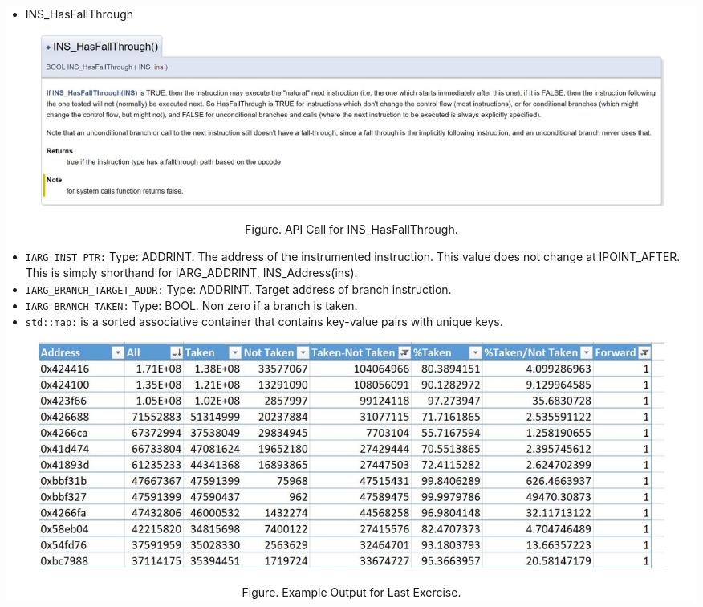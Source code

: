 * INS_HasFallThrough
<figure>
  <p align="center"><img src="figures/ins_has_fallthrough.JPG"></p>
  <figcaption><p align="center">Figure. API Call for INS_HasFallThrough.</p></figcaption>
</figure>

* `IARG_INST_PTR:` Type: ADDRINT. The address of the instrumented instruction. This value does not change at IPOINT_AFTER. This is simply shorthand for IARG_ADDRINT, INS_Address(ins).
* `IARG_BRANCH_TARGET_ADDR:` Type: ADDRINT. Target address of branch instruction.
* `IARG_BRANCH_TAKEN:` Type: BOOL. Non zero if a branch is taken.
* `std::map:` is a sorted associative container that contains key-value pairs with unique keys.



<figure>
  <p align="center"><img src="figures/cbranch_example_output.JPG"></p>
  <figcaption><p align="center">Figure. Example Output for Last Exercise.</p></figcaption>
</figure>

